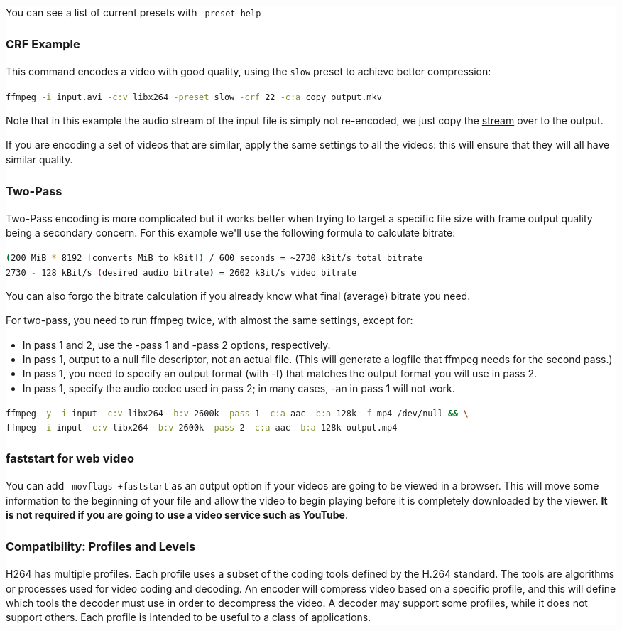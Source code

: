 You can see a list of current presets with `-preset help`

### CRF Example

This command encodes a video with good quality, using the `slow` preset to achieve better compression:

```bash
ffmpeg -i input.avi -c:v libx264 -preset slow -crf 22 -c:a copy output.mkv
```

Note that in this example the audio stream of the input file is simply not re-encoded, we just copy the [stream](https://ffmpeg.org/ffmpeg.html#Stream-copy) over to the output.

If you are encoding a set of videos that are similar, apply the same settings to all the videos: this will ensure that they will all have similar quality.

### Two-Pass

Two-Pass encoding is more complicated but it works better when trying to target a specific file size with frame output quality being a secondary concern.  For this example we'll use the following formula to calculate bitrate:

```bash
(200 MiB * 8192 [converts MiB to kBit]) / 600 seconds = ~2730 kBit/s total bitrate
2730 - 128 kBit/s (desired audio bitrate) = 2602 kBit/s video bitrate
```
You can also forgo the bitrate calculation if you already know what final (average) bitrate you need.

For two-pass, you need to run ffmpeg twice, with almost the same settings, except for:

- In pass 1 and 2, use the -pass 1 and -pass 2 options, respectively.
- In pass 1, output to a null file descriptor, not an actual file. (This will generate a logfile that ffmpeg needs for the second pass.)
- In pass 1, you need to specify an output format (with -f) that matches the output format you will use in pass 2.
- In pass 1, specify the audio codec used in pass 2; in many cases, -an in pass 1 will not work.

```bash
ffmpeg -y -i input -c:v libx264 -b:v 2600k -pass 1 -c:a aac -b:a 128k -f mp4 /dev/null && \
ffmpeg -i input -c:v libx264 -b:v 2600k -pass 2 -c:a aac -b:a 128k output.mp4
```

### faststart for web video

You can add `-movflags +faststart` as an output option if your videos are going to be viewed in a browser. This will move some information to the beginning of your file and allow the video to begin playing before it is completely downloaded by the viewer. **It is not required if you are going to use a video service such as YouTube**.

### Compatibility:  Profiles and Levels

H264 has multiple profiles. Each profile uses a subset of the coding tools defined by the H.264 standard. The tools are algorithms or processes used for video coding and decoding. An encoder will compress video based on a specific profile, and this will define which tools the decoder must use in order to decompress the video. A decoder may support some profiles, while it does not support others. Each profile is intended to be useful to a class of applications.
